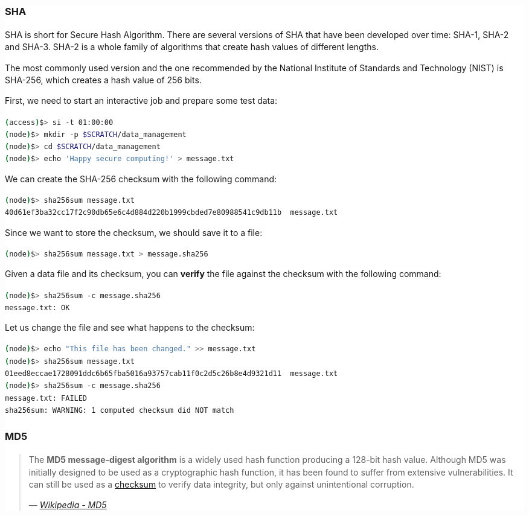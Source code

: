### SHA

SHA is short for Secure Hash Algorithm. There are several versions of SHA that have been developed over time: SHA-1, SHA-2 and SHA-3. SHA-2 is a whole family of algorithms that create hash values of different lengths.

The most commonly used version and the one recommended by the National Institute of Standards and Technology (NIST) is SHA-256, which creates a hash value of 256 bits. 

First, we need to start an interactive job and prepare some test data:

```bash
(access)$> si -t 01:00:00
(node)$> mkdir -p $SCRATCH/data_management
(node)$> cd $SCRATCH/data_management
(node)$> echo 'Happy secure computing!' > message.txt
```

We can create the SHA-256 checksum with the following command:

```bash
(node)$> sha256sum message.txt
40d61ef3ba32cc17f2c90db65e6c4d884d220b1999cbded7e80988541c9db11b  message.txt
```

Since we want to store the checksum, we should save it to a file:

```bash
(node)$> sha256sum message.txt > message.sha256
```

Given a data file and its checksum, you can **verify** the file against the checksum with the following command:

```bash
(node)$> sha256sum -c message.sha256
message.txt: OK
```

Let us change the file and see what happens to the checksum:

```bash
(node)$> echo "This file has been changed." >> message.txt
(node)$> sha256sum message.txt
01eed8eccae1728091ddc6b65fba5016a93757cab11f0c2d5c26b8e4d9321d11  message.txt
(node)$> sha256sum -c message.sha256
message.txt: FAILED
sha256sum: WARNING: 1 computed checksum did NOT match
```

### MD5

> The **MD5 message-digest algorithm** is a widely used hash function producing a 128-bit hash value. Although MD5 was initially designed to be used as a cryptographic hash function, it has been found to suffer from extensive vulnerabilities. It can still be used as a [checksum](https://en.wikipedia.org/wiki/Checksum) to verify data integrity, but only against unintentional corruption.
> 
> &mdash; <cite>[Wikipedia - MD5](https://en.wikipedia.org/wiki/MD5)</cite>
